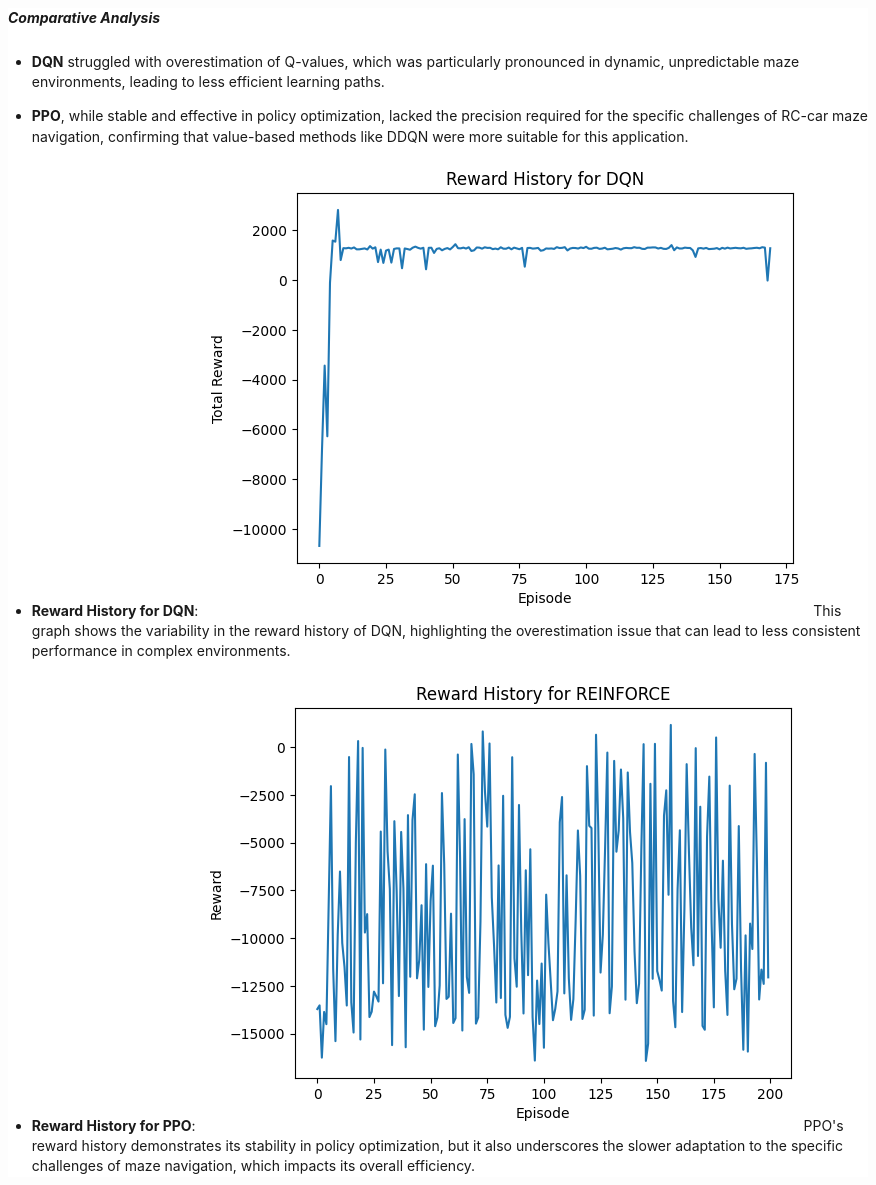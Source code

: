 ##### Comparative Analysis

- **DQN** struggled with overestimation of Q-values, which was particularly pronounced in dynamic, unpredictable maze environments, leading to less efficient learning paths.
- **PPO**, while stable and effective in policy optimization, lacked the precision required for the specific challenges of RC-car maze navigation, confirming that value-based methods like DDQN were more suitable for this application.

- **Reward History for DQN**:
  ![DQN Reward History](./images/reward_history_dqn.png)
  This graph shows the variability in the reward history of DQN, highlighting the overestimation issue that can lead to less consistent performance in complex environments.

- **Reward History for PPO**:
  ![PPO Reward History](./images/PPO_reward_history.png)
  PPO's reward history demonstrates its stability in policy optimization, but it also underscores the slower adaptation to the specific challenges of maze navigation, which impacts its overall efficiency.